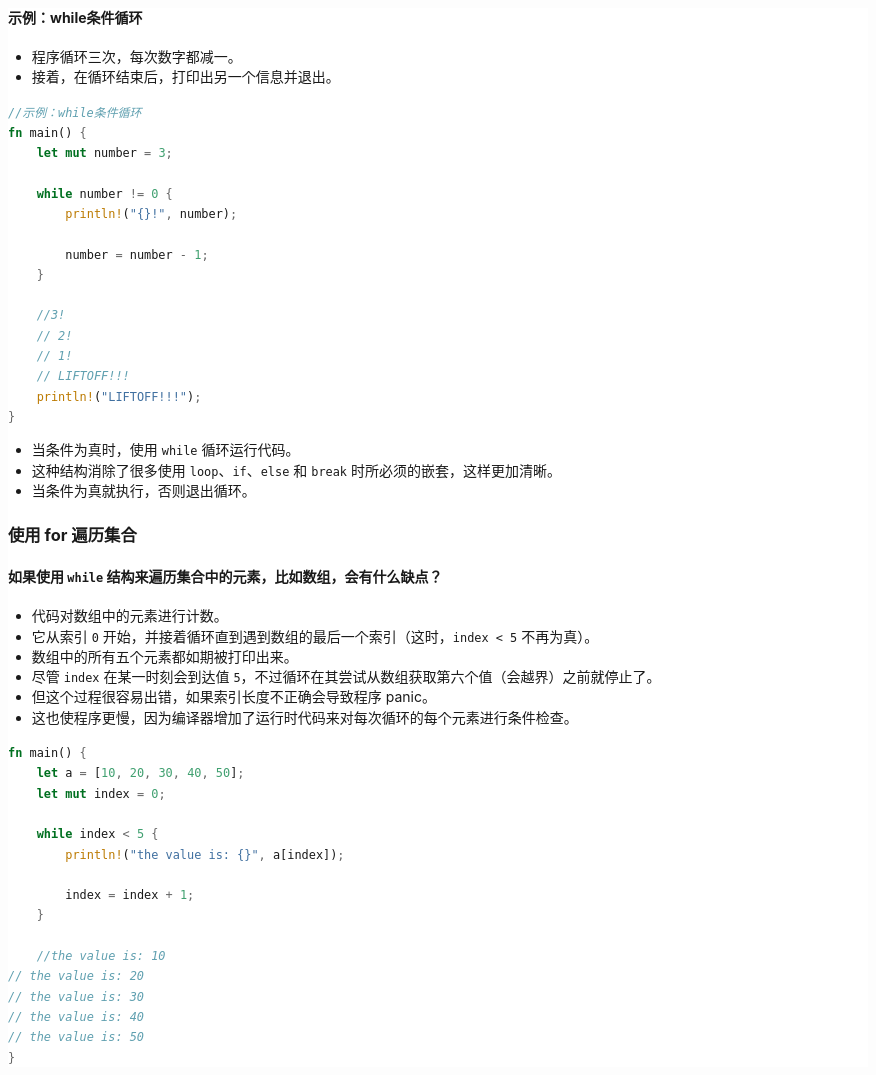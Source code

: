 #### 示例：while条件循环

* 程序循环三次，每次数字都减一。
* 接着，在循环结束后，打印出另一个信息并退出。

```rust
//示例：while条件循环
fn main() {
    let mut number = 3;

    while number != 0 {
        println!("{}!", number);

        number = number - 1;
    }

    //3!
    // 2!
    // 1!
    // LIFTOFF!!!
    println!("LIFTOFF!!!");
}
```

* 当条件为真时，使用 `while` 循环运行代码。
* 这种结构消除了很多使用 `loop`、`if`、`else` 和 `break` 时所必须的嵌套，这样更加清晰。
* 当条件为真就执行，否则退出循环。

### 使用 for 遍历集合

#### 如果使用 `while` 结构来遍历集合中的元素，比如数组，会有什么缺点？

* 代码对数组中的元素进行计数。
* 它从索引 `0` 开始，并接着循环直到遇到数组的最后一个索引（这时，`index < 5` 不再为真）。
* 数组中的所有五个元素都如期被打印出来。
* 尽管 `index` 在某一时刻会到达值 `5`，不过循环在其尝试从数组获取第六个值（会越界）之前就停止了。
* 但这个过程很容易出错，如果索引长度不正确会导致程序 panic。
* 这也使程序更慢，因为编译器增加了运行时代码来对每次循环的每个元素进行条件检查。

```rust
fn main() {
    let a = [10, 20, 30, 40, 50];
    let mut index = 0;

    while index < 5 {
        println!("the value is: {}", a[index]);

        index = index + 1;
    }

    //the value is: 10
// the value is: 20
// the value is: 30
// the value is: 40
// the value is: 50
}
```
